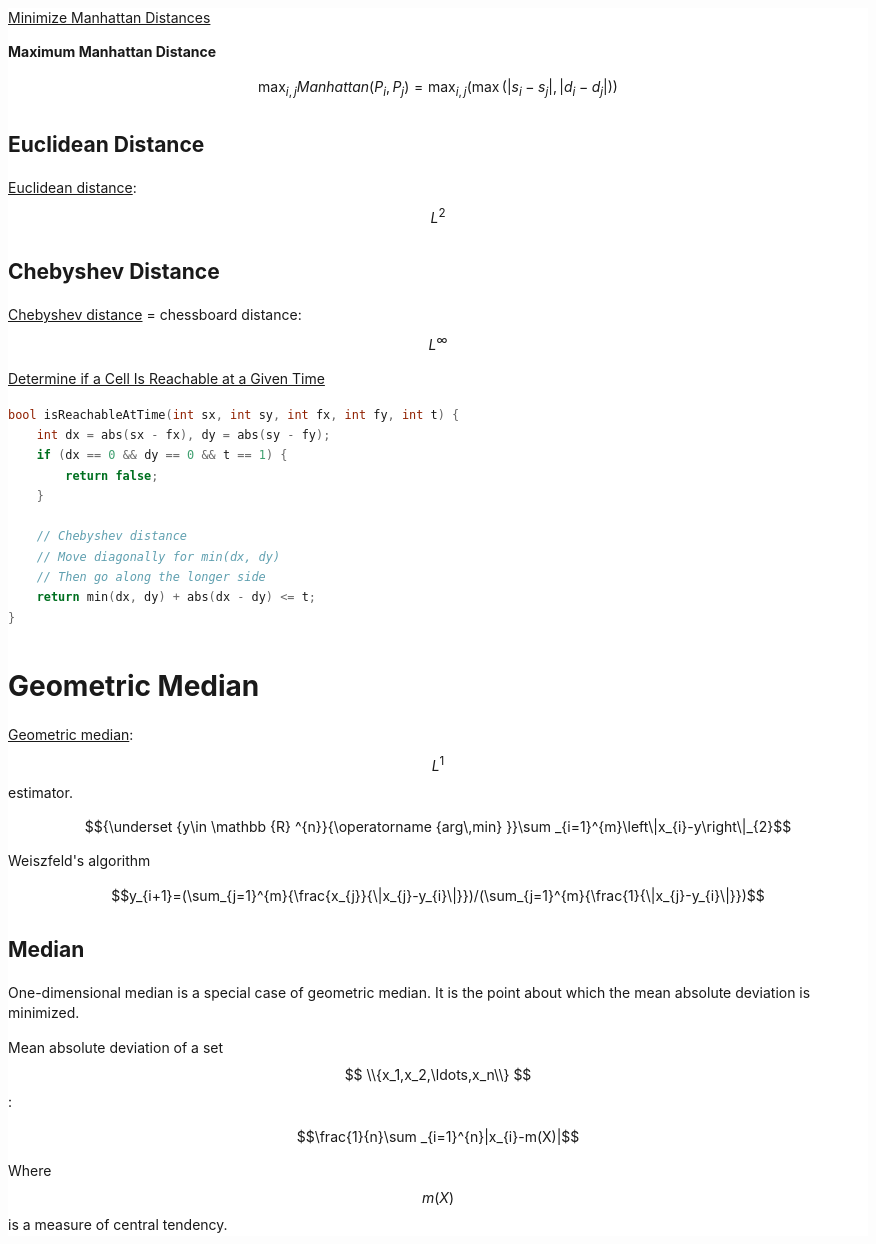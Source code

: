 
[Minimize Manhattan Distances][minimize-manhattan-distances]

**Maximum Manhattan Distance**

$$\max_{i,j}Manhattan(P_i,P_j) = \max_{i,j}(\max(|s_i - s_j|,|d_i - d_j|))$$

## Euclidean Distance

[Euclidean distance](https://en.wikipedia.org/wiki/Euclidean_distance): $$ L^2 $$

## Chebyshev Distance

[Chebyshev distance](https://en.wikipedia.org/wiki/Chebyshev_distance) = chessboard distance: $$ L^{\infty} $$

[Determine if a Cell Is Reachable at a Given Time][determine-if-a-cell-is-reachable-at-a-given-time]

```c++
bool isReachableAtTime(int sx, int sy, int fx, int fy, int t) {
    int dx = abs(sx - fx), dy = abs(sy - fy);
    if (dx == 0 && dy == 0 && t == 1) {
        return false;
    }

    // Chebyshev distance
    // Move diagonally for min(dx, dy)
    // Then go along the longer side
    return min(dx, dy) + abs(dx - dy) <= t;
}
```

# Geometric Median

[Geometric median](https://en.wikipedia.org/wiki/Geometric_median): $$ L^1 $$ estimator.

$${\underset {y\in \mathbb {R} ^{n}}{\operatorname {arg\,min} }}\sum _{i=1}^{m}\left\|x_{i}-y\right\|_{2}$$

Weiszfeld's algorithm

$$y_{i+1}=(\sum_{j=1}^{m}{\frac{x_{j}}{\|x_{j}-y_{i}\|}})/(\sum_{j=1}^{m}{\frac{1}{\|x_{j}-y_{i}\|}})$$

## Median

One-dimensional median is a special case of geometric median. It is the point about which the mean absolute deviation is minimized.

Mean absolute deviation of a set $$ \\{x_1,x_2,\ldots,x_n\\} $$:

$$\frac{1}{n}\sum _{i=1}^{n}|x_{i}-m(X)|$$

Where $$ m(X) $$ is a measure of central tendency.


[allocate-mailboxes]: https://leetcode.com/problems/allocate-mailboxes/
[apply-operations-to-maximize-frequency-score]: https://leetcode.com/problems/apply-operations-to-maximize-frequency-score/
[best-meeting-point]: https://leetcode.com/problems/best-meeting-point/
[building-boxes]: https://leetcode.com/problems/building-boxes/
[circle-and-rectangle-overlapping]: https://leetcode.com/problems/circle-and-rectangle-overlapping/
[convex-polygon]: https://leetcode.com/problems/convex-polygon/
[determine-if-a-cell-is-reachable-at-a-given-time]: https://leetcode.com/problems/determine-if-a-cell-is-reachable-at-a-given-time/
[erect-the-fence]: https://leetcode.com/problems/erect-the-fence/
[erect-the-fence-ii]: https://leetcode.com/problems/erect-the-fence-ii/
[escape-the-ghosts]: https://leetcode.com/problems/escape-the-ghosts/
[maximum-of-absolute-value-expression]: https://leetcode.com/problems/maximum-of-absolute-value-expression/
[median-of-two-sorted-arrays]: https://leetcode.com/problems/median-of-two-sorted-arrays/
[minimum-area-rectangle]: https://leetcode.com/problems/minimum-area-rectangle/
[minimum-area-rectangle-ii]: https://leetcode.com/problems/minimum-area-rectangle-ii/
[minimize-manhattan-distances]: https://leetcode.com/problems/minimize-manhattan-distances/
[number-of-distinct-islands-ii]: https://leetcode.com/problems/number-of-distinct-islands-ii/
[strange-printer-ii]: https://leetcode.com/problems/strange-printer-ii/